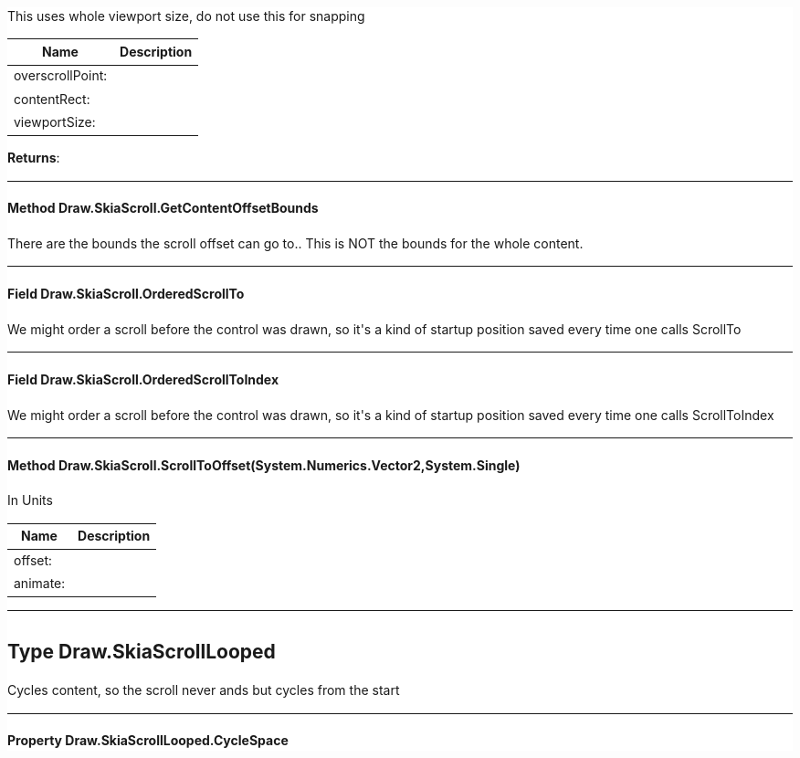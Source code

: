  This uses whole viewport size, do not use this for snapping 

|Name | Description |
|-----|------|
|overscrollPoint: ||
|contentRect: ||
|viewportSize: ||
**Returns**: 



---
#### Method Draw.SkiaScroll.GetContentOffsetBounds

 There are the bounds the scroll offset can go to.. This is NOT the bounds for the whole content. 



---
#### Field Draw.SkiaScroll.OrderedScrollTo

 We might order a scroll before the control was drawn, so it's a kind of startup position saved every time one calls ScrollTo 



---
#### Field Draw.SkiaScroll.OrderedScrollToIndex

 We might order a scroll before the control was drawn, so it's a kind of startup position saved every time one calls ScrollToIndex 



---
#### Method Draw.SkiaScroll.ScrollToOffset(System.Numerics.Vector2,System.Single)

 In Units 

|Name | Description |
|-----|------|
|offset: ||
|animate: ||


---
## Type Draw.SkiaScrollLooped

 Cycles content, so the scroll never ands but cycles from the start 



---
#### Property Draw.SkiaScrollLooped.CycleSpace
